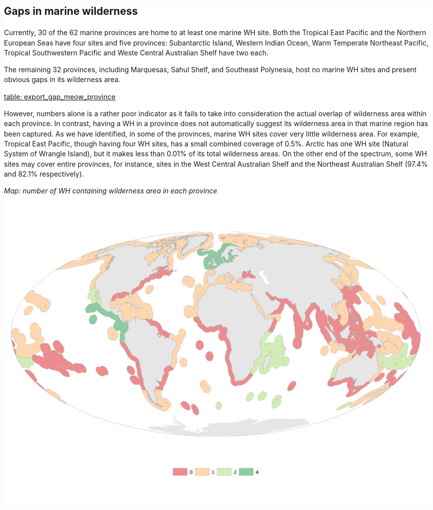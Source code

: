 ## Gaps in marine wilderness 

Currently, 30 of the 62 marine provinces are home to at least one marine WH site. Both the Tropical East Pacific and the Northern European Seas have four sites and five provinces: Subantarctic Island, Western Indian Ocean, Warm Temperate Northeast Pacific, Tropical Southwestern Pacific and Weste Central Australian Shelf have two each. 

The remaining 32 provinces, including Marquesas, Sahul Shelf, and Southeast Polynesia, host no marine WH sites and present obvious gaps in its wilderness area.

[table: export_gap_meow_province](./writing/export_gap_meow_province.xlsx)

However, numbers alone is a rather poor indicator as it fails to take into consideration the actual overlap of wilderness area within each province. In contrast, having a WH in a province does not automatically suggest its wilderness area in that marine region has been captured. As we have identified, in some of the provinces, marine WH sites cover very little wilderness area. For example, Tropical East Pacific, though having four WH sites, has a small combined coverage of 0.5%. Arctic has one WH site (Natural System of Wrangle Island), but it makes less than 0.01% of its total wilderness areas. On the other end of the spectrum, some WH sites may cover entire provinces, for instance, sites in the West Central Australian Shelf and the Northeast Australian Shelf (97.4% and 82.1% respectively).

*Map: number of WH containing wilderness area in each province*

![map: highlight of gap provinces](mm_gap_num.png)
